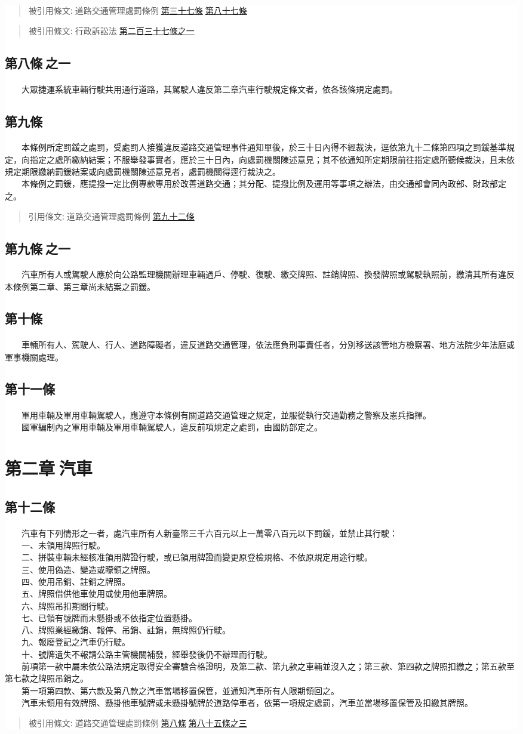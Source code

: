 > 被引用條文: 道路交通管理處罰條例 [第三十七條](../../交通建設/公路/道路交通管理處罰條例.md#第三十七條-) [第八十七條](../../交通建設/公路/道路交通管理處罰條例.md#第八十七條-)

> 被引用條文: 行政訴訟法 [第二百三十七條之一](../../法務/法律事務/行政訴訟法.md#第二百三十七條之一)



第八條 之一 
------------
　　大眾捷運系統車輛行駛共用通行道路，其駕駛人違反第二章汽車行駛規定條文者，依各該條規定處罰。  


第九條 
-------
　　本條例所定罰鍰之處罰，受處罰人接獲違反道路交通管理事件通知單後，於三十日內得不經裁決，逕依第九十二條第四項之罰鍰基準規定，向指定之處所繳納結案；不服舉發事實者，應於三十日內，向處罰機關陳述意見；其不依通知所定期限前往指定處所聽候裁決，且未依規定期限繳納罰鍰結案或向處罰機關陳述意見者，處罰機關得逕行裁決之。  
　　本條例之罰鍰，應提撥一定比例專款專用於改善道路交通；其分配、提撥比例及運用等事項之辦法，由交通部會同內政部、財政部定之。  
> 引用條文: 道路交通管理處罰條例 [第九十二條](../../交通建設/公路/道路交通管理處罰條例.md#第九十二條-)



第九條 之一 
------------
　　汽車所有人或駕駛人應於向公路監理機關辦理車輛過戶、停駛、復駛、繳交牌照、註銷牌照、換發牌照或駕駛執照前，繳清其所有違反本條例第二章、第三章尚未結案之罰鍰。  


第十條 
-------
　　車輛所有人、駕駛人、行人、道路障礙者，違反道路交通管理，依法應負刑事責任者，分別移送該管地方檢察署、地方法院少年法庭或軍事機關處理。  


第十一條 
---------
　　軍用車輛及軍用車輛駕駛人，應遵守本條例有關道路交通管理之規定，並服從執行交通勤務之警察及憲兵指揮。  
　　國軍編制內之軍用車輛及軍用車輛駕駛人，違反前項規定之處罰，由國防部定之。  


第二章  汽車
============
第十二條 
---------
　　汽車有下列情形之一者，處汽車所有人新臺幣三千六百元以上一萬零八百元以下罰鍰，並禁止其行駛：  
　　一、未領用牌照行駛。  
　　二、拼裝車輛未經核准領用牌證行駛，或已領用牌證而變更原登檢規格、不依原規定用途行駛。  
　　三、使用偽造、變造或矇領之牌照。  
　　四、使用吊銷、註銷之牌照。  
　　五、牌照借供他車使用或使用他車牌照。  
　　六、牌照吊扣期間行駛。  
　　七、已領有號牌而未懸掛或不依指定位置懸掛。  
　　八、牌照業經繳銷、報停、吊銷、註銷，無牌照仍行駛。  
　　九、報廢登記之汽車仍行駛。  
　　十、號牌遺失不報請公路主管機關補發，經舉發後仍不辦理而行駛。  
　　前項第一款中屬未依公路法規定取得安全審驗合格證明，及第二款、第九款之車輛並沒入之；第三款、第四款之牌照扣繳之；第五款至第七款之牌照吊銷之。  
　　第一項第四款、第六款及第八款之汽車當場移置保管，並通知汽車所有人限期領回之。  
　　汽車未領用有效牌照、懸掛他車號牌或未懸掛號牌於道路停車者，依第一項規定處罰，汽車並當場移置保管及扣繳其牌照。  
> 被引用條文: 道路交通管理處罰條例 [第八條](../../交通建設/公路/道路交通管理處罰條例.md#第八條-) [第八十五條之三](../../交通建設/公路/道路交通管理處罰條例.md#第八十五條之三)
